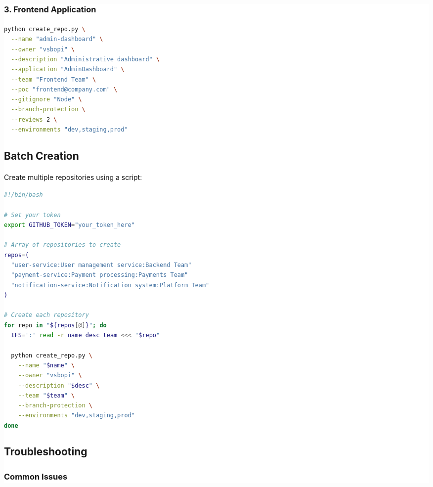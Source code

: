 ### 3. Frontend Application

```bash
python create_repo.py \
  --name "admin-dashboard" \
  --owner "vsbopi" \
  --description "Administrative dashboard" \
  --application "AdminDashboard" \
  --team "Frontend Team" \
  --poc "frontend@company.com" \
  --gitignore "Node" \
  --branch-protection \
  --reviews 2 \
  --environments "dev,staging,prod"
```

## Batch Creation

Create multiple repositories using a script:

```bash
#!/bin/bash

# Set your token
export GITHUB_TOKEN="your_token_here"

# Array of repositories to create
repos=(
  "user-service:User management service:Backend Team"
  "payment-service:Payment processing:Payments Team"
  "notification-service:Notification system:Platform Team"
)

# Create each repository
for repo in "${repos[@]}"; do
  IFS=':' read -r name desc team <<< "$repo"
  
  python create_repo.py \
    --name "$name" \
    --owner "vsbopi" \
    --description "$desc" \
    --team "$team" \
    --branch-protection \
    --environments "dev,staging,prod"
done
```

## Troubleshooting

### Common Issues

